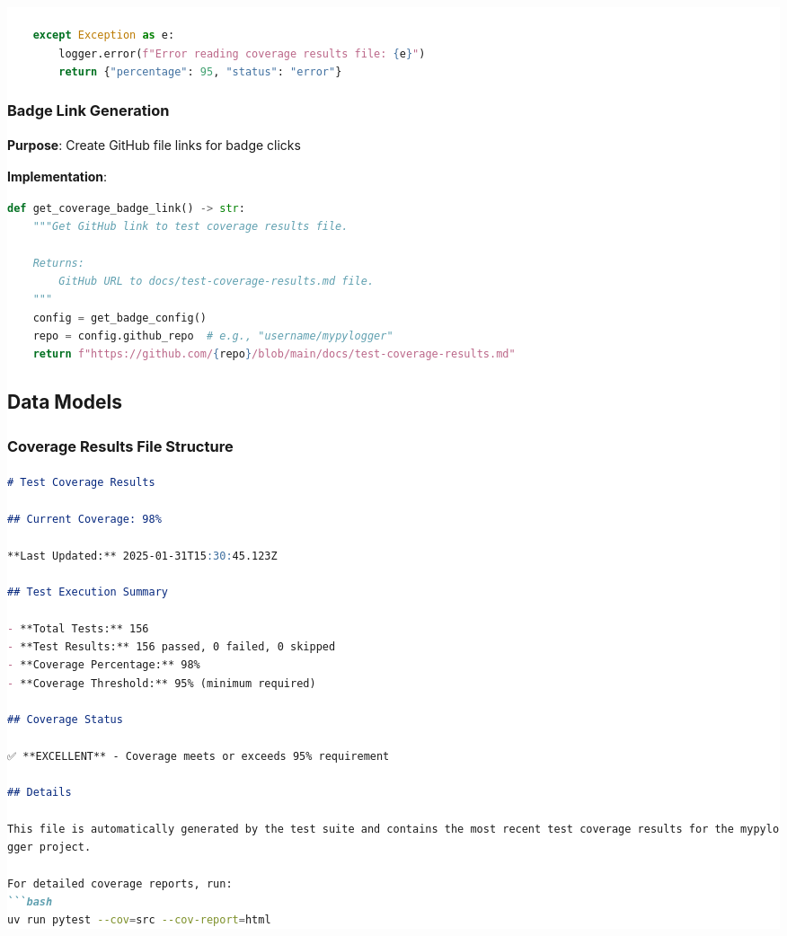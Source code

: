 ```python
        
    except Exception as e:
        logger.error(f"Error reading coverage results file: {e}")
        return {"percentage": 95, "status": "error"}
```

### Badge Link Generation

**Purpose**: Create GitHub file links for badge clicks

**Implementation**:
```python
def get_coverage_badge_link() -> str:
    """Get GitHub link to test coverage results file.
    
    Returns:
        GitHub URL to docs/test-coverage-results.md file.
    """
    config = get_badge_config()
    repo = config.github_repo  # e.g., "username/mypylogger"
    return f"https://github.com/{repo}/blob/main/docs/test-coverage-results.md"
```

## Data Models

### Coverage Results File Structure

```markdown
# Test Coverage Results

## Current Coverage: 98%

**Last Updated:** 2025-01-31T15:30:45.123Z

## Test Execution Summary

- **Total Tests:** 156
- **Test Results:** 156 passed, 0 failed, 0 skipped
- **Coverage Percentage:** 98%
- **Coverage Threshold:** 95% (minimum required)

## Coverage Status

✅ **EXCELLENT** - Coverage meets or exceeds 95% requirement

## Details

This file is automatically generated by the test suite and contains the most recent test coverage results for the mypylogger project.

For detailed coverage reports, run:
```bash
uv run pytest --cov=src --cov-report=html
```

